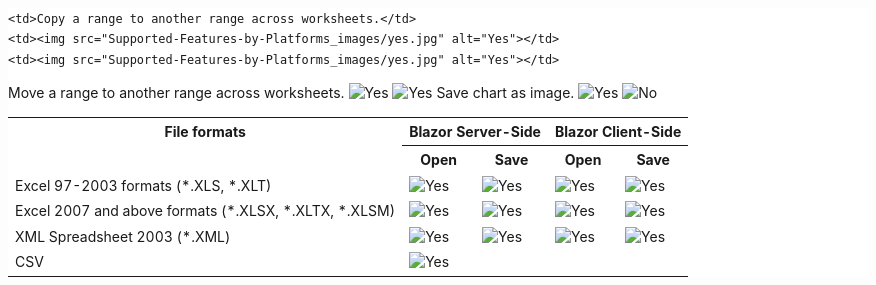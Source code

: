     <td>Copy a range to another range across worksheets.</td>
    <td><img src="Supported-Features-by-Platforms_images/yes.jpg" alt="Yes"></td>
    <td><img src="Supported-Features-by-Platforms_images/yes.jpg" alt="Yes"></td>
  </tr>
  <tr>
    <td>Move a range to another range across worksheets.</td>
    <td><img src="Supported-Features-by-Platforms_images/yes.jpg" alt="Yes"></td>
    <td><img src="Supported-Features-by-Platforms_images/yes.jpg" alt="Yes"></td>
  </tr>
  <tr>
    <td>Save chart as image.</td>
	<td><img src="Supported-Features-by-Platforms_images/yes.jpg" alt="Yes"></td>
    <td><img src="Supported-Features-by-Platforms_images/no.jpg" alt="No"></td>    
  </tr>
</table>

<table>
  <tr>
    <th rowspan = "2">File formats</th>
	<th colspan = "2">Blazor Server-Side</th>
	<th colspan = "2">Blazor Client-Side</th>
  </tr>
  <tr>
    <th>Open</th>
	<th>Save</th>
	<th>Open</th>
	<th>Save</th>
  </tr>
  <tr>
    <td>Excel 97-2003 formats (*.XLS, *.XLT)</td>
	<td><img src="Supported-Features-by-Platforms_images/yes.jpg" alt="Yes"></td>
	<td><img src="Supported-Features-by-Platforms_images/yes.jpg" alt="Yes"></td>
	<td><img src="Supported-Features-by-Platforms_images/yes.jpg" alt="Yes"></td>
	<td><img src="Supported-Features-by-Platforms_images/yes.jpg" alt="Yes"></td>
  </tr>
  <tr>
    <td>Excel 2007 and above formats (*.XLSX, *.XLTX, *.XLSM)</td>
	<td><img src="Supported-Features-by-Platforms_images/yes.jpg" alt="Yes"></td>
	<td><img src="Supported-Features-by-Platforms_images/yes.jpg" alt="Yes"></td>
	<td><img src="Supported-Features-by-Platforms_images/yes.jpg" alt="Yes"></td>
	<td><img src="Supported-Features-by-Platforms_images/yes.jpg" alt="Yes"></td>
  </tr>
  <tr>
    <td>XML Spreadsheet 2003 (*.XML)</td>
	<td><img src="Supported-Features-by-Platforms_images/yes.jpg" alt="Yes"></td>
	<td><img src="Supported-Features-by-Platforms_images/yes.jpg" alt="Yes"></td>
	<td><img src="Supported-Features-by-Platforms_images/yes.jpg" alt="Yes"></td>
	<td><img src="Supported-Features-by-Platforms_images/yes.jpg" alt="Yes"></td>
  </tr>
  <tr>
    <td>CSV</td>
	<td><img src="Supported-Features-by-Platforms_images/yes.jpg" alt="Yes"></td>